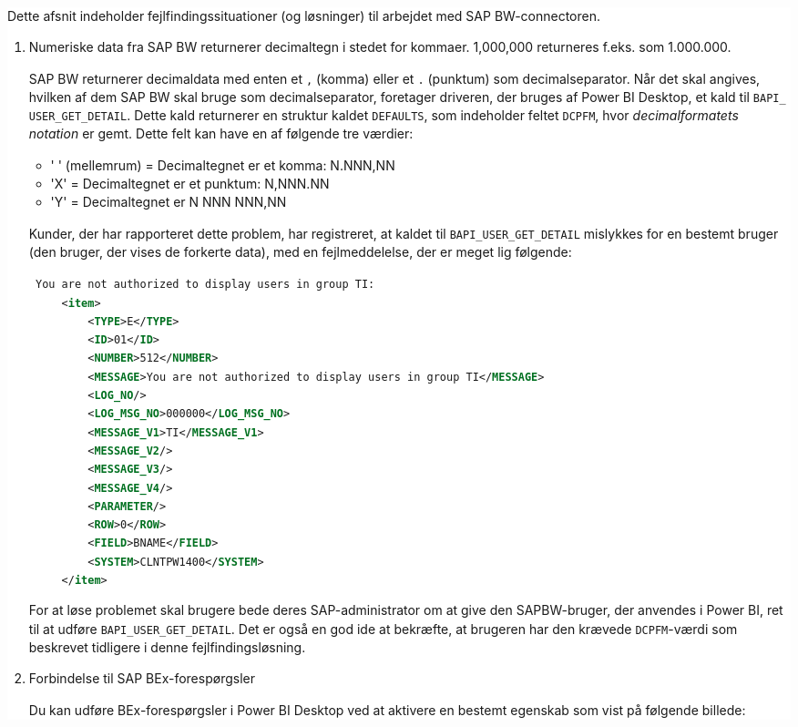 Dette afsnit indeholder fejlfindingssituationer (og løsninger) til arbejdet med SAP BW-connectoren.

1. Numeriske data fra SAP BW returnerer decimaltegn i stedet for kommaer. 1,000,000 returneres f.eks. som 1.000.000.

   SAP BW returnerer decimaldata med enten et `,` (komma) eller et `.` (punktum) som decimalseparator. Når det skal angives, hvilken af dem SAP BW skal bruge som decimalseparator, foretager driveren, der bruges af Power BI Desktop, et kald til `BAPI_USER_GET_DETAIL`. Dette kald returnerer en struktur kaldet `DEFAULTS`, som indeholder feltet `DCPFM`, hvor *decimalformatets notation* er gemt. Dette felt kan have en af følgende tre værdier:

   * ' ' (mellemrum) = Decimaltegnet er et komma: N.NNN,NN
   * 'X' = Decimaltegnet er et punktum: N,NNN.NN
   * 'Y' = Decimaltegnet er N NNN NNN,NN

   Kunder, der har rapporteret dette problem, har registreret, at kaldet til `BAPI_USER_GET_DETAIL` mislykkes for en bestemt bruger (den bruger, der vises de forkerte data), med en fejlmeddelelse, der er meget lig følgende:

   ```xml
    You are not authorized to display users in group TI:
        <item>
            <TYPE>E</TYPE>
            <ID>01</ID>
            <NUMBER>512</NUMBER>
            <MESSAGE>You are not authorized to display users in group TI</MESSAGE>
            <LOG_NO/>
            <LOG_MSG_NO>000000</LOG_MSG_NO>
            <MESSAGE_V1>TI</MESSAGE_V1>
            <MESSAGE_V2/>
            <MESSAGE_V3/>
            <MESSAGE_V4/>
            <PARAMETER/>
            <ROW>0</ROW>
            <FIELD>BNAME</FIELD>
            <SYSTEM>CLNTPW1400</SYSTEM>
        </item>
   ```

   For at løse problemet skal brugere bede deres SAP-administrator om at give den SAPBW-bruger, der anvendes i Power BI, ret til at udføre `BAPI_USER_GET_DETAIL`. Det er også en god ide at bekræfte, at brugeren har den krævede `DCPFM`-værdi som beskrevet tidligere i denne fejlfindingsløsning.

2. Forbindelse til SAP BEx-forespørgsler
   
   Du kan udføre BEx-forespørgsler i Power BI Desktop ved at aktivere en bestemt egenskab som vist på følgende billede:
   